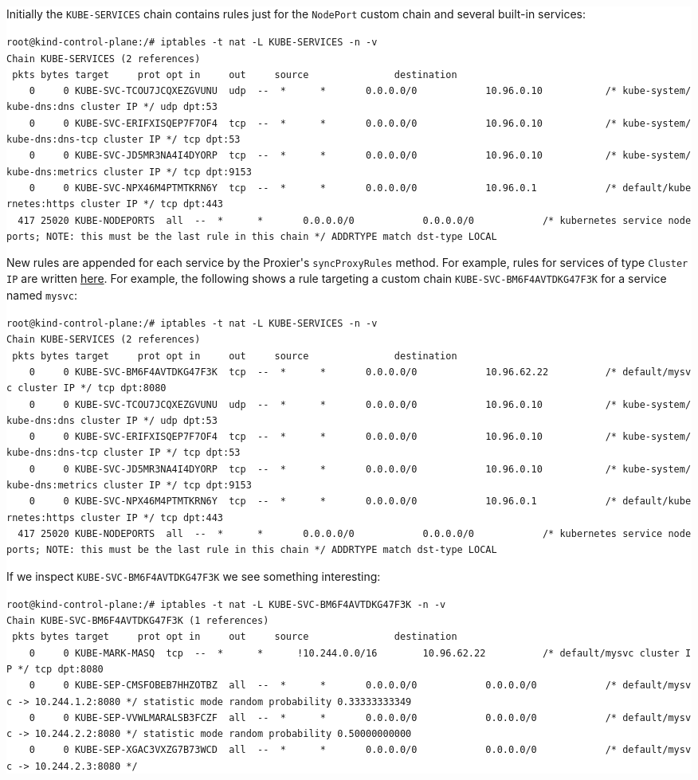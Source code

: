 Initially the `KUBE-SERVICES` chain contains rules just for the `NodePort` custom chain and several built-in services:

```shell
root@kind-control-plane:/# iptables -t nat -L KUBE-SERVICES -n -v
Chain KUBE-SERVICES (2 references)
 pkts bytes target     prot opt in     out     source               destination         
    0     0 KUBE-SVC-TCOU7JCQXEZGVUNU  udp  --  *      *       0.0.0.0/0            10.96.0.10           /* kube-system/kube-dns:dns cluster IP */ udp dpt:53
    0     0 KUBE-SVC-ERIFXISQEP7F7OF4  tcp  --  *      *       0.0.0.0/0            10.96.0.10           /* kube-system/kube-dns:dns-tcp cluster IP */ tcp dpt:53
    0     0 KUBE-SVC-JD5MR3NA4I4DYORP  tcp  --  *      *       0.0.0.0/0            10.96.0.10           /* kube-system/kube-dns:metrics cluster IP */ tcp dpt:9153
    0     0 KUBE-SVC-NPX46M4PTMTKRN6Y  tcp  --  *      *       0.0.0.0/0            10.96.0.1            /* default/kubernetes:https cluster IP */ tcp dpt:443
  417 25020 KUBE-NODEPORTS  all  --  *      *       0.0.0.0/0            0.0.0.0/0            /* kubernetes service nodeports; NOTE: this must be the last rule in this chain */ ADDRTYPE match dst-type LOCAL
```

New rules are appended for each service by the Proxier's `syncProxyRules` method. For example, rules for services of
type `ClusterIP` are written
[here](https://github.com/kubernetes/kubernetes/blob/b9bc0e5ac8032bb63298a407c287e6055ef073de/pkg/proxy/iptables/proxier.go#L1095-L1103).
For example, the following shows a rule targeting a custom chain `KUBE-SVC-BM6F4AVTDKG47F3K` for a service named `mysvc`:

```shell
root@kind-control-plane:/# iptables -t nat -L KUBE-SERVICES -n -v
Chain KUBE-SERVICES (2 references)
 pkts bytes target     prot opt in     out     source               destination         
    0     0 KUBE-SVC-BM6F4AVTDKG47F3K  tcp  --  *      *       0.0.0.0/0            10.96.62.22          /* default/mysvc cluster IP */ tcp dpt:8080
    0     0 KUBE-SVC-TCOU7JCQXEZGVUNU  udp  --  *      *       0.0.0.0/0            10.96.0.10           /* kube-system/kube-dns:dns cluster IP */ udp dpt:53
    0     0 KUBE-SVC-ERIFXISQEP7F7OF4  tcp  --  *      *       0.0.0.0/0            10.96.0.10           /* kube-system/kube-dns:dns-tcp cluster IP */ tcp dpt:53
    0     0 KUBE-SVC-JD5MR3NA4I4DYORP  tcp  --  *      *       0.0.0.0/0            10.96.0.10           /* kube-system/kube-dns:metrics cluster IP */ tcp dpt:9153
    0     0 KUBE-SVC-NPX46M4PTMTKRN6Y  tcp  --  *      *       0.0.0.0/0            10.96.0.1            /* default/kubernetes:https cluster IP */ tcp dpt:443
  417 25020 KUBE-NODEPORTS  all  --  *      *       0.0.0.0/0            0.0.0.0/0            /* kubernetes service nodeports; NOTE: this must be the last rule in this chain */ ADDRTYPE match dst-type LOCAL
```

If we inspect `KUBE-SVC-BM6F4AVTDKG47F3K` we see something interesting:

```shell
root@kind-control-plane:/# iptables -t nat -L KUBE-SVC-BM6F4AVTDKG47F3K -n -v
Chain KUBE-SVC-BM6F4AVTDKG47F3K (1 references)
 pkts bytes target     prot opt in     out     source               destination         
    0     0 KUBE-MARK-MASQ  tcp  --  *      *      !10.244.0.0/16        10.96.62.22          /* default/mysvc cluster IP */ tcp dpt:8080
    0     0 KUBE-SEP-CMSFOBEB7HHZOTBZ  all  --  *      *       0.0.0.0/0            0.0.0.0/0            /* default/mysvc -> 10.244.1.2:8080 */ statistic mode random probability 0.33333333349
    0     0 KUBE-SEP-VVWLMARALSB3FCZF  all  --  *      *       0.0.0.0/0            0.0.0.0/0            /* default/mysvc -> 10.244.2.2:8080 */ statistic mode random probability 0.50000000000
    0     0 KUBE-SEP-XGAC3VXZG7B73WCD  all  --  *      *       0.0.0.0/0            0.0.0.0/0            /* default/mysvc -> 10.244.2.3:8080 */
```
